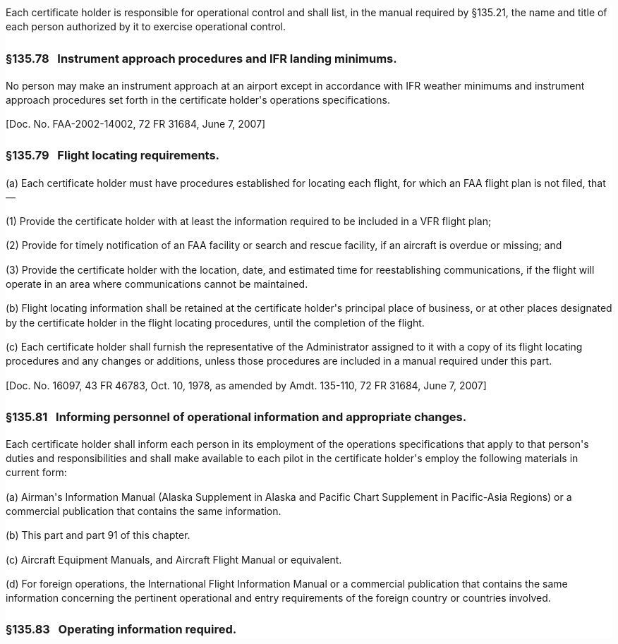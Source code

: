 Each certificate holder is responsible for operational control and shall list, in the manual required by §135.21, the name and title of each person authorized by it to exercise operational control.

### §135.78   Instrument approach procedures and IFR landing minimums.

No person may make an instrument approach at an airport except in accordance with IFR weather minimums and instrument approach procedures set forth in the certificate holder's operations specifications.

\[Doc. No. FAA-2002-14002, 72 FR 31684, June 7, 2007\]

### §135.79   Flight locating requirements.

\(a\) Each certificate holder must have procedures established for locating each flight, for which an FAA flight plan is not filed, that—

\(1\) Provide the certificate holder with at least the information required to be included in a VFR flight plan;

\(2\) Provide for timely notification of an FAA facility or search and rescue facility, if an aircraft is overdue or missing; and

\(3\) Provide the certificate holder with the location, date, and estimated time for reestablishing communications, if the flight will operate in an area where communications cannot be maintained.

\(b\) Flight locating information shall be retained at the certificate holder's principal place of business, or at other places designated by the certificate holder in the flight locating procedures, until the completion of the flight.

\(c\) Each certificate holder shall furnish the representative of the Administrator assigned to it with a copy of its flight locating procedures and any changes or additions, unless those procedures are included in a manual required under this part.

\[Doc. No. 16097, 43 FR 46783, Oct. 10, 1978, as amended by Amdt. 135-110, 72 FR 31684, June 7, 2007\]

### §135.81   Informing personnel of operational information and appropriate changes.

Each certificate holder shall inform each person in its employment of the operations specifications that apply to that person's duties and responsibilities and shall make available to each pilot in the certificate holder's employ the following materials in current form:

\(a\) Airman's Information Manual (Alaska Supplement in Alaska and Pacific Chart Supplement in Pacific-Asia Regions) or a commercial publication that contains the same information.

\(b\) This part and part 91 of this chapter.

\(c\) Aircraft Equipment Manuals, and Aircraft Flight Manual or equivalent.

\(d\) For foreign operations, the International Flight Information Manual or a commercial publication that contains the same information concerning the pertinent operational and entry requirements of the foreign country or countries involved.

### §135.83   Operating information required.

